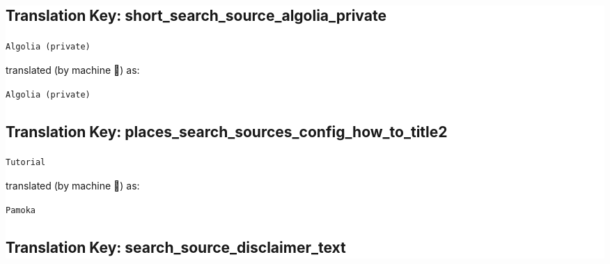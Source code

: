 
## Translation Key: short_search_source_algolia_private
```
Algolia (private)
```
translated (by machine 🤖) as:
```
Algolia (private)
```


## Translation Key: places_search_sources_config_how_to_title2
```
Tutorial
```
translated (by machine 🤖) as:
```
Pamoka
```


## Translation Key: search_source_disclaimer_text
```
